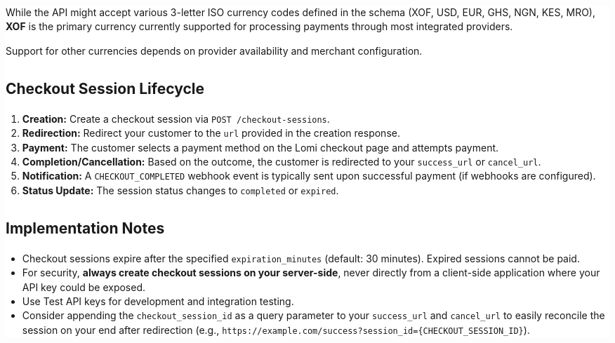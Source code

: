 While the API might accept various 3-letter ISO currency codes defined in the schema (XOF, USD, EUR, GHS, NGN, KES, MRO), **XOF** is the primary currency currently supported for processing payments through most integrated providers.

Support for other currencies depends on provider availability and merchant configuration.

## Checkout Session Lifecycle

1.  **Creation:** Create a checkout session via `POST /checkout-sessions`.
2.  **Redirection:** Redirect your customer to the `url` provided in the creation response.
3.  **Payment:** The customer selects a payment method on the Lomi checkout page and attempts payment.
4.  **Completion/Cancellation:** Based on the outcome, the customer is redirected to your `success_url` or `cancel_url`.
5.  **Notification:** A `CHECKOUT_COMPLETED` webhook event is typically sent upon successful payment (if webhooks are configured).
6.  **Status Update:** The session status changes to `completed` or `expired`.

## Implementation Notes

- Checkout sessions expire after the specified `expiration_minutes` (default: 30 minutes). Expired sessions cannot be paid.
- For security, **always create checkout sessions on your server-side**, never directly from a client-side application where your API key could be exposed.
- Use Test API keys for development and integration testing.
- Consider appending the `checkout_session_id` as a query parameter to your `success_url` and `cancel_url` to easily reconcile the session on your end after redirection (e.g., `https://example.com/success?session_id={CHECKOUT_SESSION_ID}`). 